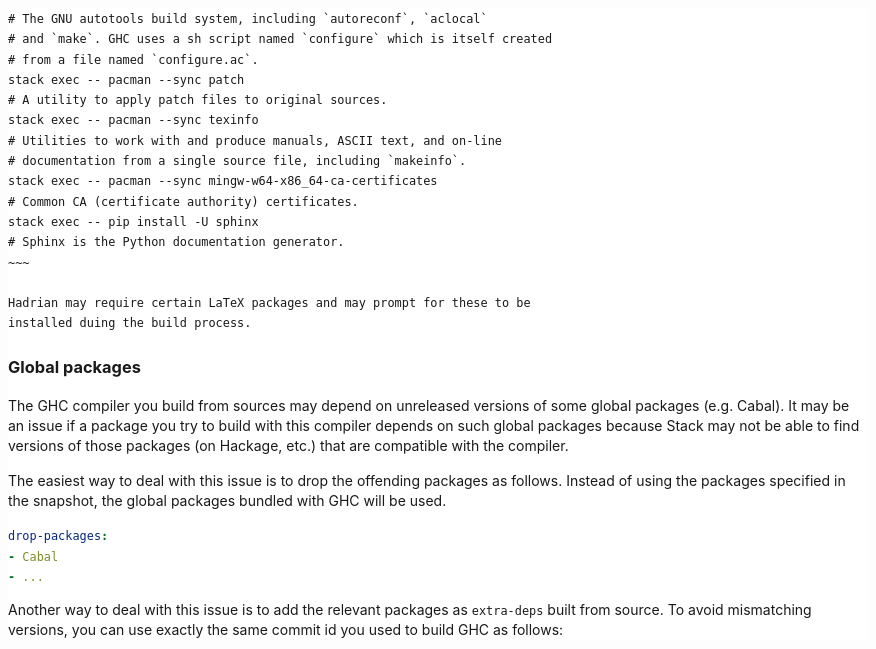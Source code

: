     # The GNU autotools build system, including `autoreconf`, `aclocal`
    # and `make`. GHC uses a sh script named `configure` which is itself created
    # from a file named `configure.ac`.
    stack exec -- pacman --sync patch
    # A utility to apply patch files to original sources.
    stack exec -- pacman --sync texinfo
    # Utilities to work with and produce manuals, ASCII text, and on-line
    # documentation from a single source file, including `makeinfo`.
    stack exec -- pacman --sync mingw-w64-x86_64-ca-certificates
    # Common CA (certificate authority) certificates.
    stack exec -- pip install -U sphinx
    # Sphinx is the Python documentation generator.
    ~~~

    Hadrian may require certain LaTeX packages and may prompt for these to be
    installed duing the build process.

### Global packages

The GHC compiler you build from sources may depend on unreleased versions of
some global packages (e.g. Cabal). It may be an issue if a package you try to
build with this compiler depends on such global packages because Stack may not
be able to find versions of those packages (on Hackage, etc.) that are
compatible with the compiler.

The easiest way to deal with this issue is to drop the offending packages as
follows. Instead of using the packages specified in the snapshot, the global
packages bundled with GHC will be used.

~~~yaml
drop-packages:
- Cabal
- ...
~~~

Another way to deal with this issue is to add the relevant packages as
`extra-deps` built from source. To avoid mismatching versions, you can use
exactly the same commit id you used to build GHC as follows:
